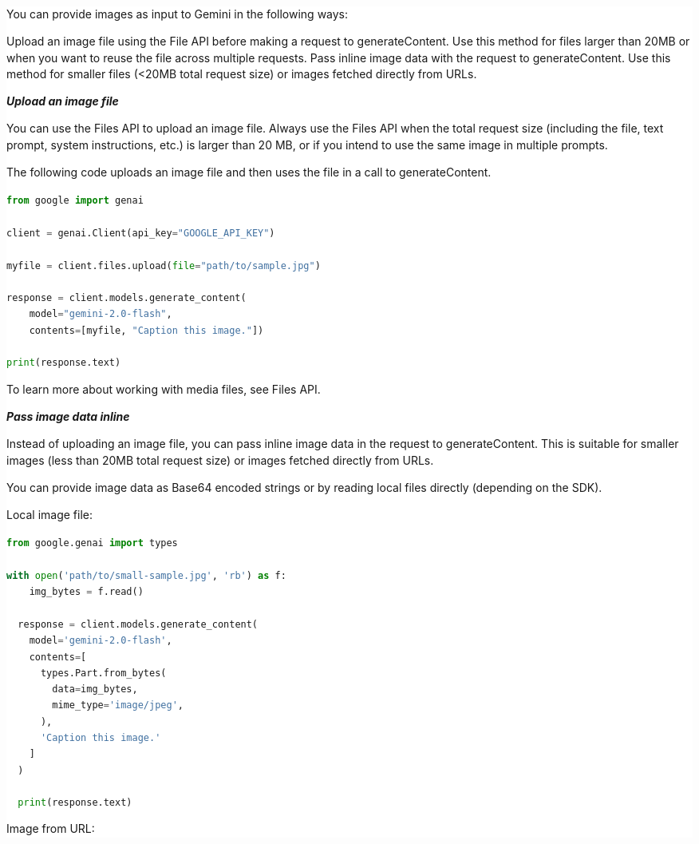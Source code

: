 You can provide images as input to Gemini in the following ways:

Upload an image file using the File API before making a request to generateContent. Use this method for files larger than 20MB or when you want to reuse the file across multiple requests.
Pass inline image data with the request to generateContent. Use this method for smaller files (<20MB total request size) or images fetched directly from URLs.

***Upload an image file***

You can use the Files API to upload an image file. Always use the Files API when the total request size (including the file, text prompt, system instructions, etc.) is larger than 20 MB, or if you intend to use the same image in multiple prompts.

The following code uploads an image file and then uses the file in a call to generateContent.

```python
from google import genai

client = genai.Client(api_key="GOOGLE_API_KEY")

myfile = client.files.upload(file="path/to/sample.jpg")

response = client.models.generate_content(
    model="gemini-2.0-flash",
    contents=[myfile, "Caption this image."])

print(response.text)
```
To learn more about working with media files, see Files API.

***Pass image data inline***

Instead of uploading an image file, you can pass inline image data in the request to generateContent. This is suitable for smaller images (less than 20MB total request size) or images fetched directly from URLs.

You can provide image data as Base64 encoded strings or by reading local files directly (depending on the SDK).

Local image file:

```python
from google.genai import types

with open('path/to/small-sample.jpg', 'rb') as f:
    img_bytes = f.read()

  response = client.models.generate_content(
    model='gemini-2.0-flash',
    contents=[
      types.Part.from_bytes(
        data=img_bytes,
        mime_type='image/jpeg',
      ),
      'Caption this image.'
    ]
  )

  print(response.text)
```
Image from URL:

